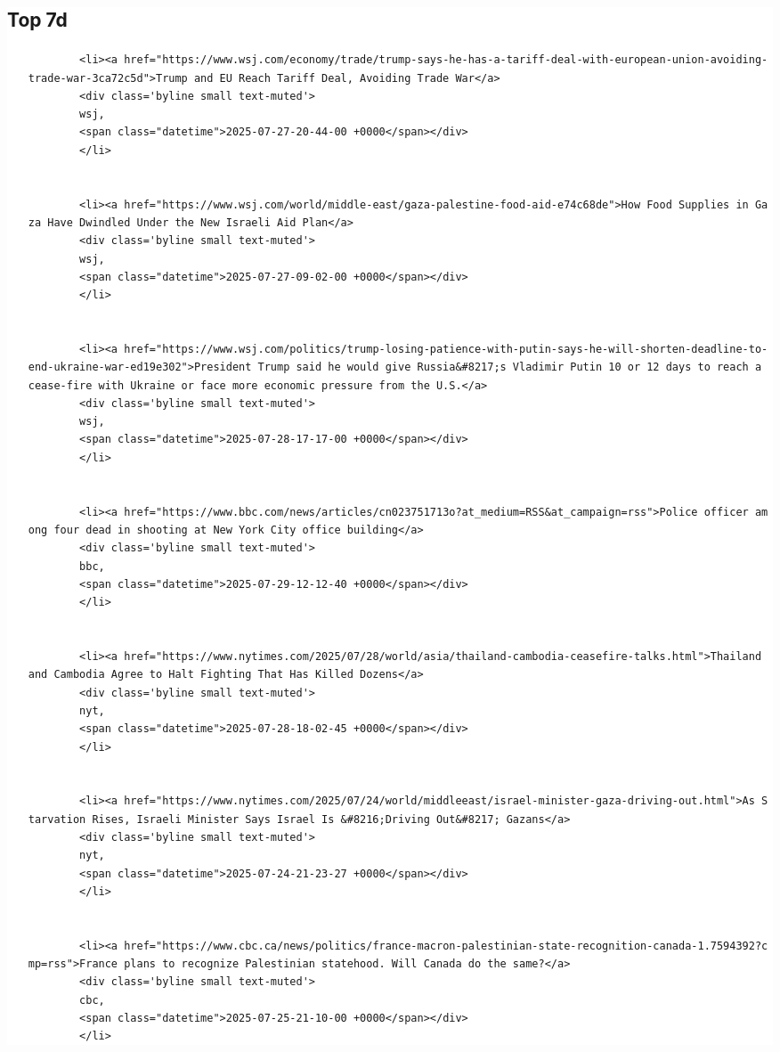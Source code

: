 <div id="top7d" class="col-12">
    <h2>Top 7d</h2>
    <ul>
        
            <li><a href="https://www.wsj.com/economy/trade/trump-says-he-has-a-tariff-deal-with-european-union-avoiding-trade-war-3ca72c5d">Trump and EU Reach Tariff Deal, Avoiding Trade War</a>
            <div class='byline small text-muted'>
            wsj, 
            <span class="datetime">2025-07-27-20-44-00 +0000</span></div>
            </li>
        

            <li><a href="https://www.wsj.com/world/middle-east/gaza-palestine-food-aid-e74c68de">How Food Supplies in Gaza Have Dwindled Under the New Israeli Aid Plan</a>
            <div class='byline small text-muted'>
            wsj, 
            <span class="datetime">2025-07-27-09-02-00 +0000</span></div>
            </li>
        

            <li><a href="https://www.wsj.com/politics/trump-losing-patience-with-putin-says-he-will-shorten-deadline-to-end-ukraine-war-ed19e302">President Trump said he would give Russia&#8217;s Vladimir Putin 10 or 12 days to reach a cease-fire with Ukraine or face more economic pressure from the U.S.</a>
            <div class='byline small text-muted'>
            wsj, 
            <span class="datetime">2025-07-28-17-17-00 +0000</span></div>
            </li>
        

            <li><a href="https://www.bbc.com/news/articles/cn023751713o?at_medium=RSS&at_campaign=rss">Police officer among four dead in shooting at New York City office building</a>
            <div class='byline small text-muted'>
            bbc, 
            <span class="datetime">2025-07-29-12-12-40 +0000</span></div>
            </li>
        

            <li><a href="https://www.nytimes.com/2025/07/28/world/asia/thailand-cambodia-ceasefire-talks.html">Thailand and Cambodia Agree to Halt Fighting That Has Killed Dozens</a>
            <div class='byline small text-muted'>
            nyt, 
            <span class="datetime">2025-07-28-18-02-45 +0000</span></div>
            </li>
        

            <li><a href="https://www.nytimes.com/2025/07/24/world/middleeast/israel-minister-gaza-driving-out.html">As Starvation Rises, Israeli Minister Says Israel Is &#8216;Driving Out&#8217; Gazans</a>
            <div class='byline small text-muted'>
            nyt, 
            <span class="datetime">2025-07-24-21-23-27 +0000</span></div>
            </li>
        

            <li><a href="https://www.cbc.ca/news/politics/france-macron-palestinian-state-recognition-canada-1.7594392?cmp=rss">France plans to recognize Palestinian statehood. Will Canada do the same?</a>
            <div class='byline small text-muted'>
            cbc, 
            <span class="datetime">2025-07-25-21-10-00 +0000</span></div>
            </li>
        